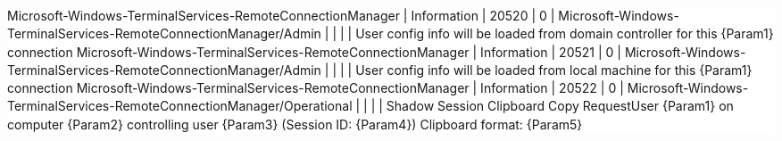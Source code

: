 Microsoft-Windows-TerminalServices-RemoteConnectionManager  |  Information  |  20520       |  0        |  Microsoft-Windows-TerminalServices-RemoteConnectionManager/Admin        |                          |          |                       |  User config info will be loaded from domain controller for this {Param1} connection
Microsoft-Windows-TerminalServices-RemoteConnectionManager  |  Information  |  20521       |  0        |  Microsoft-Windows-TerminalServices-RemoteConnectionManager/Admin        |                          |          |                       |  User config info will be loaded from local machine for this {Param1} connection
Microsoft-Windows-TerminalServices-RemoteConnectionManager  |  Information  |  20522       |  0        |  Microsoft-Windows-TerminalServices-RemoteConnectionManager/Operational  |                          |          |                       |  Shadow Session Clipboard Copy RequestUser {Param1} on computer {Param2} controlling user {Param3} (Session ID: {Param4}) Clipboard format: {Param5}